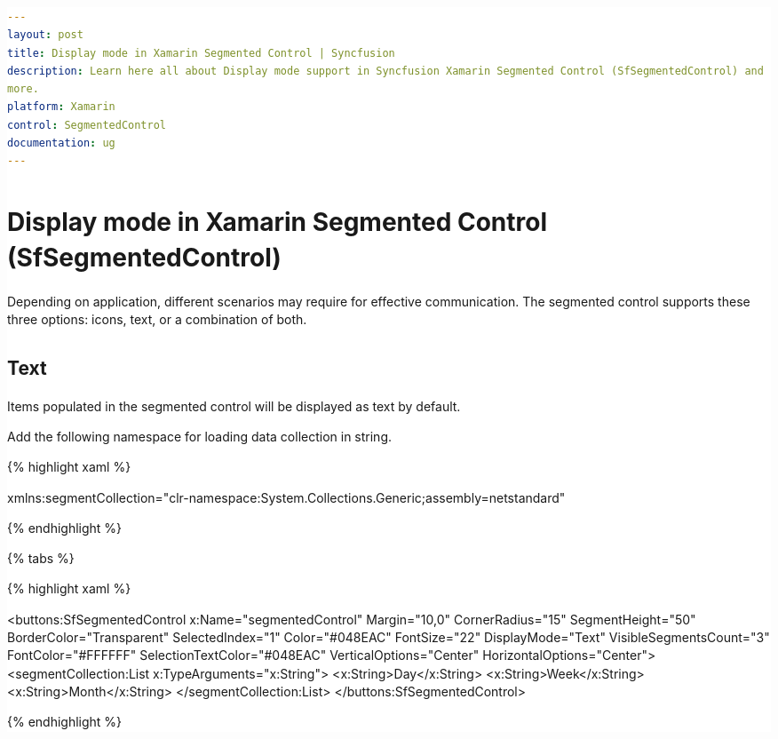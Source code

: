 ```yaml
---
layout: post
title: Display mode in Xamarin Segmented Control | Syncfusion
description: Learn here all about Display mode support in Syncfusion Xamarin Segmented Control (SfSegmentedControl) and more.
platform: Xamarin
control: SegmentedControl
documentation: ug
---
```


# Display mode in Xamarin Segmented Control (SfSegmentedControl)

Depending on application, different scenarios may require for effective communication. The segmented control supports these three options: icons, text, or a combination of both.

## Text

Items populated in the segmented control will be displayed as text by default.

Add the following namespace for loading data collection in string.

{% highlight xaml %}

xmlns:segmentCollection="clr-namespace:System.Collections.Generic;assembly=netstandard"

{% endhighlight %}

{% tabs %}

{% highlight xaml %}

<buttons:SfSegmentedControl 
    x:Name="segmentedControl" 
    Margin="10,0"
    CornerRadius="15"
    SegmentHeight="50"
    BorderColor="Transparent"
    SelectedIndex="1"
    Color="#048EAC"
    FontSize="22"
    DisplayMode="Text"
    VisibleSegmentsCount="3"
    FontColor="#FFFFFF"
    SelectionTextColor="#048EAC"
    VerticalOptions="Center"
    HorizontalOptions="Center">
    <segmentCollection:List x:TypeArguments="x:String">
    <x:String>Day</x:String>
    <x:String>Week</x:String>
    <x:String>Month</x:String>
    </segmentCollection:List>
</buttons:SfSegmentedControl>

   {% endhighlight %}
